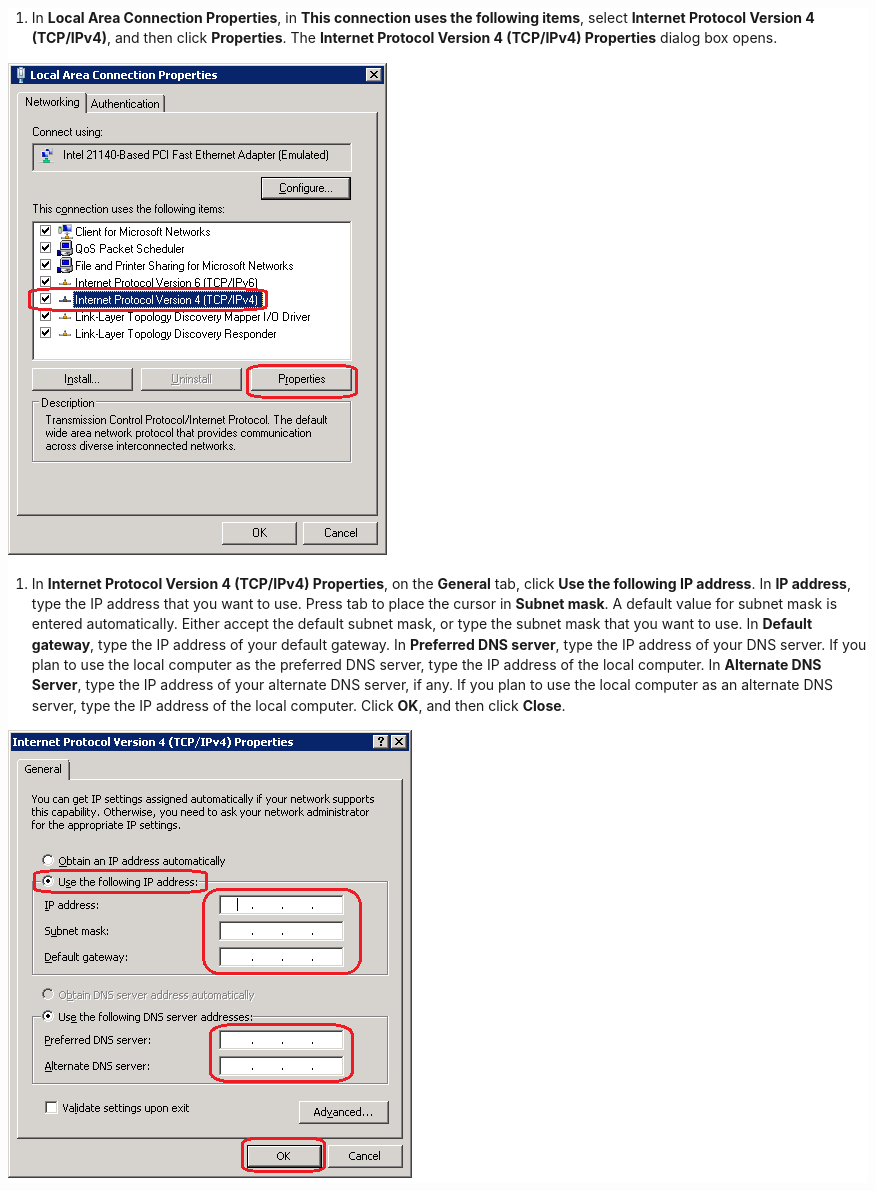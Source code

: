 1. In __Local Area Connection Properties__, in __This connection uses the following items__, select __Internet Protocol Version 4 \(TCP/IPv4\)__, and then click __Properties__\. The __Internet Protocol Version 4 \(TCP/IPv4\) Properties__ dialog box opens\.

![](./md_doc_images/img_44.jpg)

1. In __Internet Protocol Version 4 \(TCP/IPv4\) Properties__, on the __General__ tab, click __Use the following IP address__\. In __IP address__, type the IP address that you want to use\. Press tab to place the cursor in __Subnet mask__\. A default value for subnet mask is entered automatically\. Either accept the default subnet mask, or type the subnet mask that you want to use\. In __Default gateway__, type the IP address of your default gateway\. In __Preferred DNS server__, type the IP address of your DNS server\. If you plan to use the local computer as the preferred DNS server, type the IP address of the local computer\. In __Alternate DNS Server__, type the IP address of your alternate DNS server, if any\. If you plan to use the local computer as an alternate DNS server, type the IP address of the local computer\. Click __OK__, and then click __Close__\.

![](./md_doc_images/img_45.jpg)
